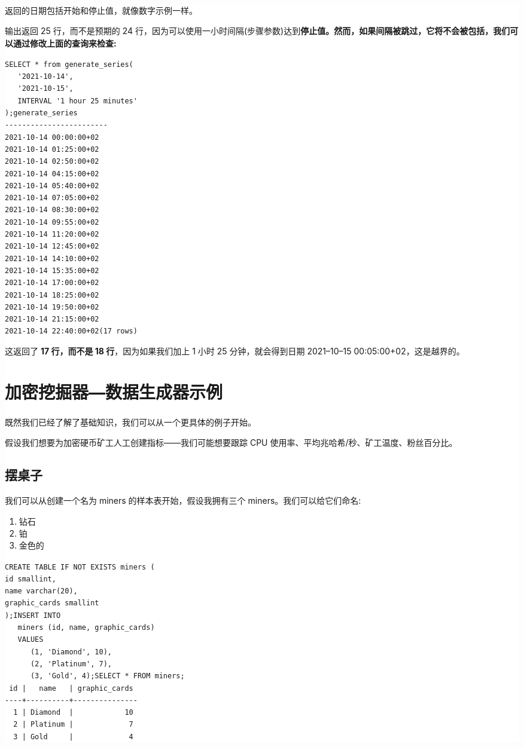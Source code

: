 返回的日期包括开始和停止值，就像数字示例一样。

输出返回 25 行，而不是预期的 24 行，因为可以使用一小时间隔(步骤参数)达到**停止值。然而，**如果间隔被跳过，它将不会被包括**，我们可以通过修改上面的查询来检查:**

```
SELECT * from generate_series(
   '2021-10-14',
   '2021-10-15',
   INTERVAL '1 hour 25 minutes'
);generate_series
------------------------
2021-10-14 00:00:00+02
2021-10-14 01:25:00+02
2021-10-14 02:50:00+02
2021-10-14 04:15:00+02
2021-10-14 05:40:00+02
2021-10-14 07:05:00+02
2021-10-14 08:30:00+02
2021-10-14 09:55:00+02
2021-10-14 11:20:00+02
2021-10-14 12:45:00+02
2021-10-14 14:10:00+02
2021-10-14 15:35:00+02
2021-10-14 17:00:00+02
2021-10-14 18:25:00+02
2021-10-14 19:50:00+02
2021-10-14 21:15:00+02
2021-10-14 22:40:00+02(17 rows)
```

这返回了 **17 行，而不是 18 行**，因为如果我们加上 1 小时 25 分钟，就会得到日期 2021–10–15 00:05:00+02，这是越界的。

# 加密挖掘器—数据生成器示例

既然我们已经了解了基础知识，我们可以从一个更具体的例子开始。

假设我们想要为加密硬币矿工人工创建指标——我们可能想要跟踪 CPU 使用率、平均兆哈希/秒、矿工温度、粉丝百分比。

## 摆桌子

我们可以从创建一个名为 miners 的样本表开始，假设我拥有三个 miners。我们可以给它们命名:

1.  钻石
2.  铂
3.  金色的

```
CREATE TABLE IF NOT EXISTS miners (
id smallint,
name varchar(20),
graphic_cards smallint 
);INSERT INTO 
   miners (id, name, graphic_cards) 
   VALUES 
      (1, 'Diamond', 10), 
      (2, 'Platinum', 7), 
      (3, 'Gold', 4);SELECT * FROM miners;
 id |   name   | graphic_cards 
----+----------+---------------
  1 | Diamond  |            10
  2 | Platinum |             7
  3 | Gold     |             4
```
